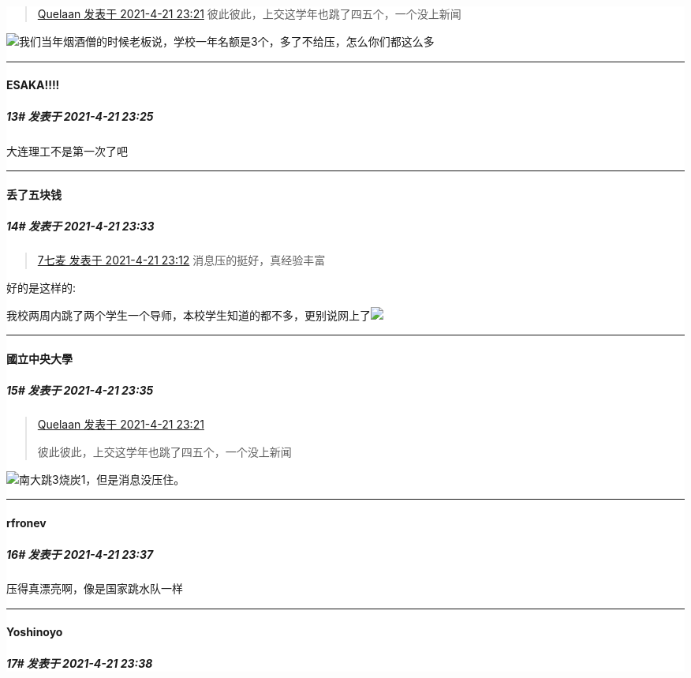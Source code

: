<blockquote><a href="httphttps://bbs.saraba1st.com/2b/forum.php?mod=redirect&amp;goto=findpost&amp;pid=51017354&amp;ptid=2000318" target="_blank">Quelaan 发表于 2021-4-21 23:21</a>
彼此彼此，上交这学年也跳了四五个，一个没上新闻</blockquote>
<img src="https://static.saraba1st.com/image/smiley/face2017/067.png" referrerpolicy="no-referrer">我们当年烟酒僧的时候老板说，学校一年名额是3个，多了不给压，怎么你们都这么多


-----

####  ESAKA!!!!  
##### 13#       发表于 2021-4-21 23:25


大连理工不是第一次了吧


-----

####  丢了五块钱  
##### 14#       发表于 2021-4-21 23:33


<blockquote><a href="httphttps://bbs.saraba1st.com/2b/forum.php?mod=redirect&amp;goto=findpost&amp;pid=51017272&amp;ptid=2000318" target="_blank">7七麦 发表于 2021-4-21 23:12</a>
消息压的挺好，真经验丰富</blockquote>
好的是这样的:

我校两周内跳了两个学生一个导师，本校学生知道的都不多，更别说网上了<img src="https://static.saraba1st.com/image/smiley/face2017/001.png" referrerpolicy="no-referrer">


-----

####  國立中央大學  
##### 15#       发表于 2021-4-21 23:35


<blockquote><a href="httphttps://bbs.saraba1st.com/2b/forum.php?mod=redirect&amp;goto=findpost&amp;pid=51017354&amp;ptid=2000318" target="_blank">Quelaan 发表于 2021-4-21 23:21</a>

彼此彼此，上交这学年也跳了四五个，一个没上新闻</blockquote>
<img src="https://static.saraba1st.com/image/smiley/face2017/053.png" referrerpolicy="no-referrer">南大跳3烧炭1，但是消息没压住。


-----

####  rfronev  
##### 16#       发表于 2021-4-21 23:37


压得真漂亮啊，像是国家跳水队一样


-----

####  Yoshinoyo  
##### 17#       发表于 2021-4-21 23:38
